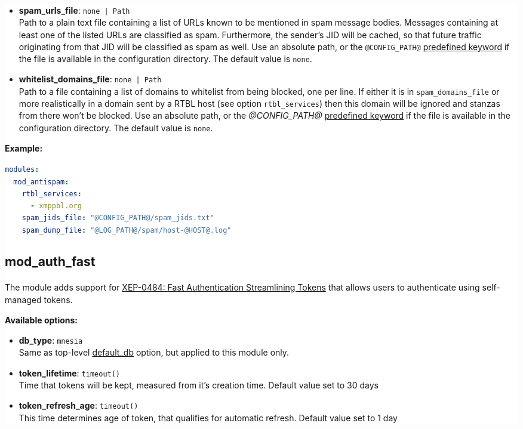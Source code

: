 - **spam\_urls\_file**: `none | Path`  
Path to a plain text file containing a list of URLs known to be
mentioned in spam message bodies. Messages containing at least one of
the listed URLs are classified as spam. Furthermore, the sender’s JID
will be cached, so that future traffic originating from that JID will be
classified as spam as well. Use an absolute path, or the
`@CONFIG_PATH@` [predefined
keyword](https://docs.ejabberd.im/admin/configuration/file-format/#predefined-keywords)
if the file is available in the configuration directory. The default
value is `none`.

- **whitelist\_domains\_file**: `none | Path`  
Path to a file containing a list of domains to whitelist from being
blocked, one per line. If either it is in `spam_domains_file` or more
realistically in a domain sent by a RTBL host (see option
`rtbl_services`) then this domain will be ignored and stanzas from
there won’t be blocked. Use an absolute path, or the *@CONFIG\_PATH@*
[predefined
keyword](https://docs.ejabberd.im/admin/configuration/file-format/#predefined-keywords)
if the file is available in the configuration directory. The default
value is `none`.

__**Example**:__

~~~ yaml
modules:
  mod_antispam:
    rtbl_services:
      - xmppbl.org
    spam_jids_file: "@CONFIG_PATH@/spam_jids.txt"
    spam_dump_file: "@LOG_PATH@/spam/host-@HOST@.log"
~~~

mod\_auth\_fast
---------------




The module adds support for [XEP-0484: Fast Authentication Streamlining
Tokens](https://xmpp.org/extensions/xep-0484.html) that allows users to
authenticate using self-managed tokens.

__Available options:__

- **db\_type**: `mnesia`  
Same as top-level [default_db](toplevel.md#default_db) option, but applied to this module
only.

- **token\_lifetime**: `timeout()`  
Time that tokens will be kept, measured from it’s creation time. Default
value set to 30 days

- **token\_refresh\_age**: `timeout()`  
This time determines age of token, that qualifies for automatic refresh.
Default value set to 1 day
